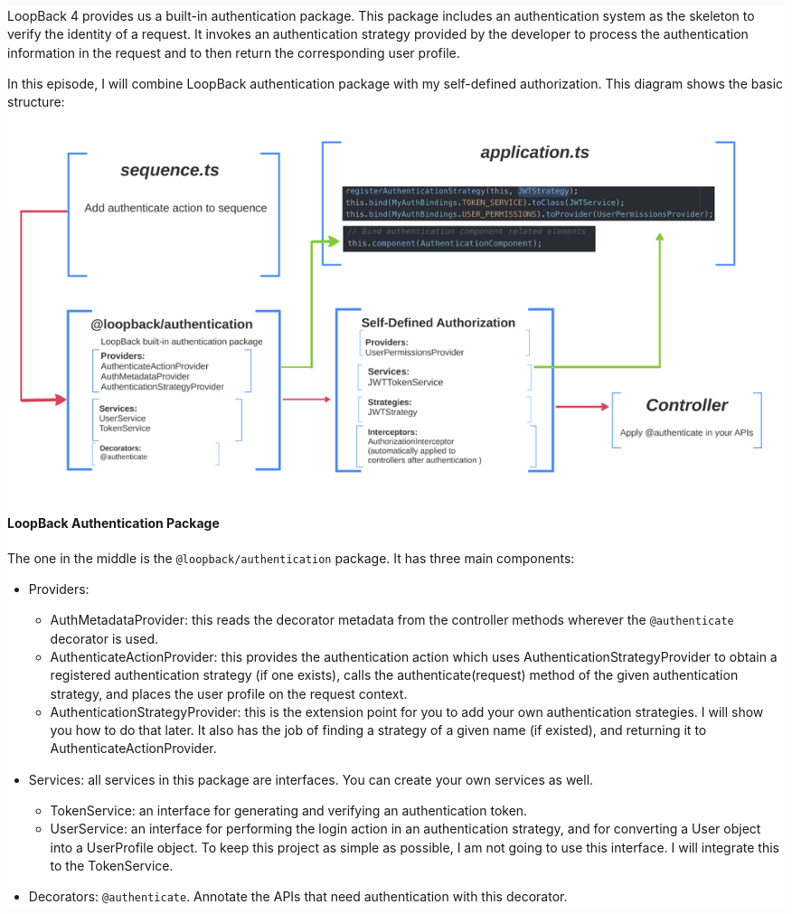LoopBack 4 provides us a built-in authentication package. This package includes an authentication system as the skeleton to verify the identity of a request. It invokes an authentication strategy provided by the developer to process the authentication information in the request and to then return the corresponding user profile.

In this episode, I will combine LoopBack authentication package with my self-defined authorization. This diagram shows the basic structure:

![structure](/blog-assets/2019/06/building-online-game-pt4-auth-structure.png)

#### LoopBack Authentication Package

The one in the middle is the `@loopback/authentication` package. It has three main components:

* Providers:
  * AuthMetadataProvider: this reads the decorator metadata from the controller methods wherever the `@authenticate` decorator is used.
  * AuthenticateActionProvider: this provides the authentication action which uses AuthenticationStrategyProvider to obtain a registered authentication strategy (if one exists), calls the authenticate(request) method of the given authentication strategy, and places the user profile on the request context.
  * AuthenticationStrategyProvider: this is the extension point for you to add your own authentication strategies. I will show you how to do that later. It also has the job of finding a strategy of a given name (if existed), and returning it to AuthenticateActionProvider.

* Services: all services in this package are interfaces. You can create your own services as well.
  * TokenService: an interface for generating and verifying an authentication token.
  * UserService: an interface for performing the login action in an authentication strategy, and for converting a User object into a UserProfile object. To keep this project as simple as possible, I am not going to use this interface. I will integrate this to the TokenService.

* Decorators: `@authenticate`. Annotate the APIs that need authentication with this decorator.
